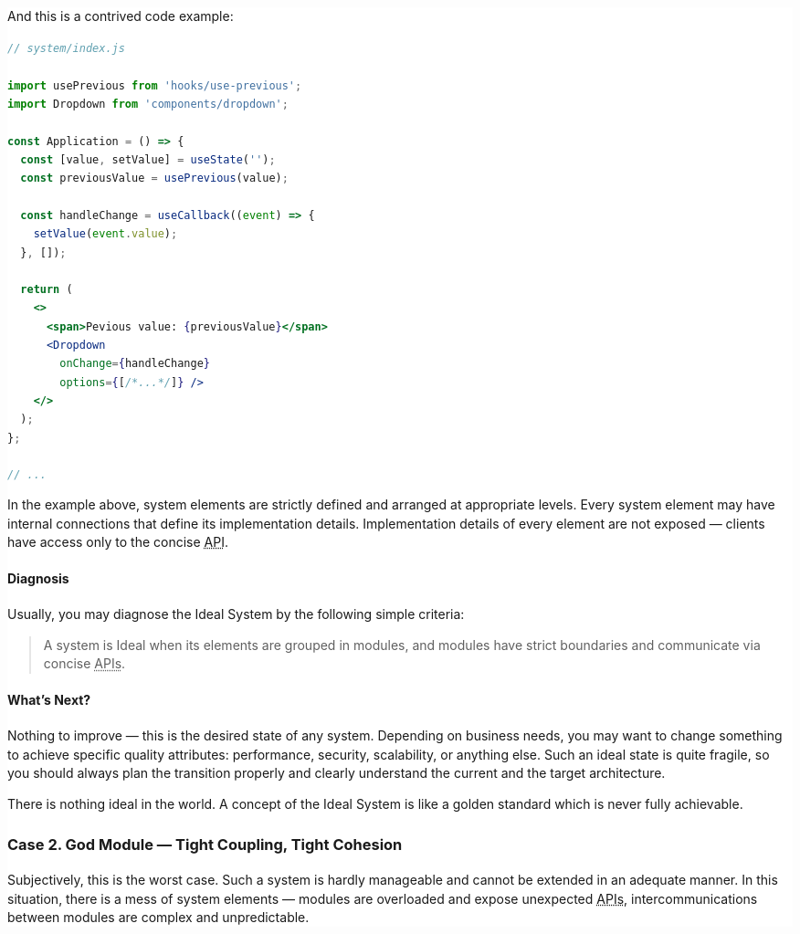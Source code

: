 And this is a contrived code example:

```jsx
// system/index.js

import usePrevious from 'hooks/use-previous';
import Dropdown from 'components/dropdown';

const Application = () => {
  const [value, setValue] = useState('');
  const previousValue = usePrevious(value);

  const handleChange = useCallback((event) => {
    setValue(event.value);
  }, []);

  return (
    <>
      <span>Pevious value: {previousValue}</span>
      <Dropdown
        onChange={handleChange}
        options={[/*...*/]} />
    </>
  );
};

// ...
```

In the example above, system elements are strictly defined and arranged at appropriate levels. Every system element may have internal connections that define its implementation details. Implementation details of every element are not exposed — clients have access only to the concise <abbr title="Application Programming Interface">API</abbr>.

#### Diagnosis

Usually, you may diagnose the Ideal System by the following simple criteria:

> A system is Ideal when its elements are grouped in modules, and modules have strict boundaries and communicate via concise <abbr title="Application Programming Interfaces">APIs</abbr>.

#### What’s Next?

Nothing to improve — this is the desired state of any system. Depending on business needs, you may want to change something to achieve specific quality attributes: performance, security, scalability, or anything else. Such an ideal state is quite fragile, so you should always plan the transition properly and clearly understand the current and the target architecture.

There is nothing ideal in the world. A concept of the Ideal System is like a golden standard which is never fully achievable.

### **Case 2. God Module — Tight Coupling, Tight Cohesion**

Subjectively, this is the worst case. Such a system is hardly manageable and cannot be extended in an adequate manner. In this situation, there is a mess of system elements — modules are overloaded and expose unexpected <abbr title="Application Programming Interfaces">APIs</abbr>, intercommunications between modules are complex and unpredictable.
